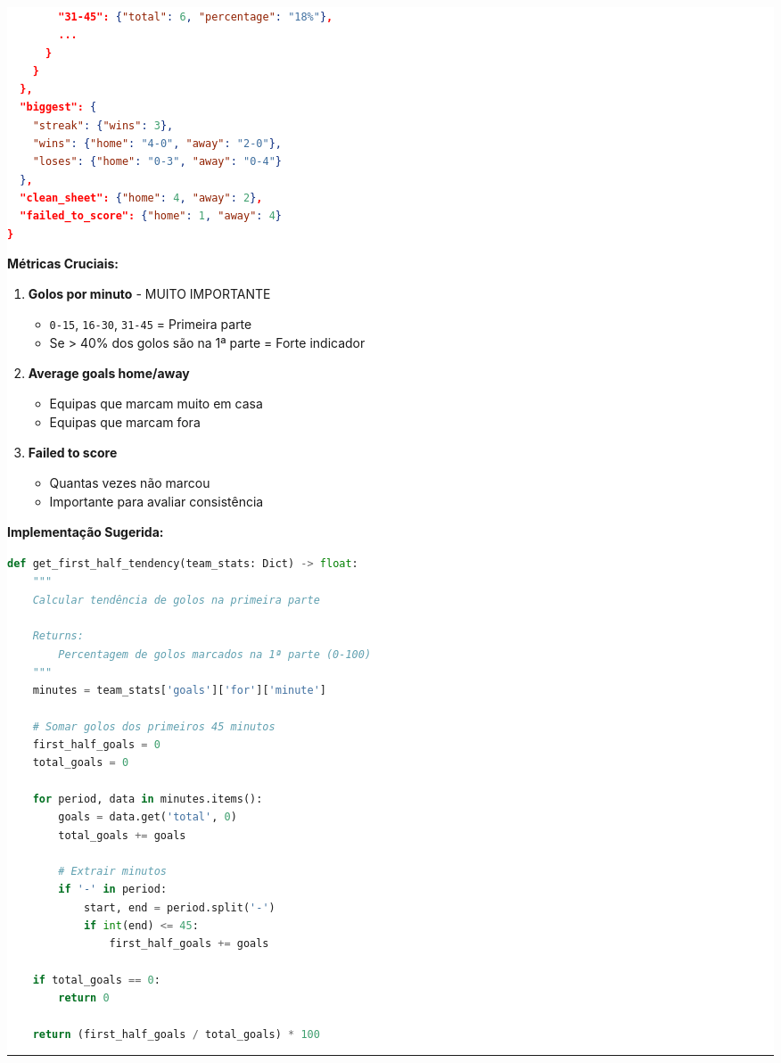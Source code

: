 ```json
        "31-45": {"total": 6, "percentage": "18%"},
        ...
      }
    }
  },
  "biggest": {
    "streak": {"wins": 3},
    "wins": {"home": "4-0", "away": "2-0"},
    "loses": {"home": "0-3", "away": "0-4"}
  },
  "clean_sheet": {"home": 4, "away": 2},
  "failed_to_score": {"home": 1, "away": 4}
}
```

**Métricas Cruciais:**
1. **Golos por minuto** - MUITO IMPORTANTE
   - `0-15`, `16-30`, `31-45` = Primeira parte
   - Se > 40% dos golos são na 1ª parte = Forte indicador

2. **Average goals home/away**
   - Equipas que marcam muito em casa
   - Equipas que marcam fora

3. **Failed to score**
   - Quantas vezes não marcou
   - Importante para avaliar consistência

**Implementação Sugerida:**
```python
def get_first_half_tendency(team_stats: Dict) -> float:
    """
    Calcular tendência de golos na primeira parte
    
    Returns:
        Percentagem de golos marcados na 1ª parte (0-100)
    """
    minutes = team_stats['goals']['for']['minute']
    
    # Somar golos dos primeiros 45 minutos
    first_half_goals = 0
    total_goals = 0
    
    for period, data in minutes.items():
        goals = data.get('total', 0)
        total_goals += goals
        
        # Extrair minutos
        if '-' in period:
            start, end = period.split('-')
            if int(end) <= 45:
                first_half_goals += goals
    
    if total_goals == 0:
        return 0
    
    return (first_half_goals / total_goals) * 100
```

---